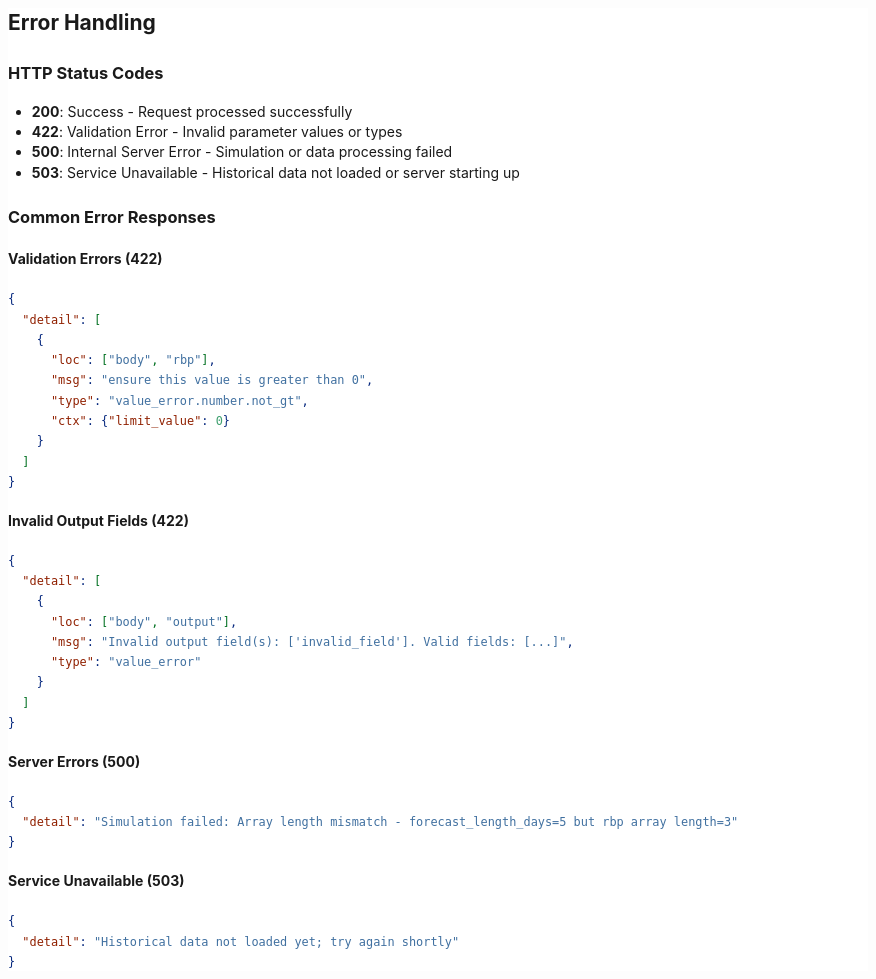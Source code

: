 
## Error Handling

### HTTP Status Codes

- **200**: Success - Request processed successfully
- **422**: Validation Error - Invalid parameter values or types
- **500**: Internal Server Error - Simulation or data processing failed
- **503**: Service Unavailable - Historical data not loaded or server starting up

### Common Error Responses

#### Validation Errors (422)
```json
{
  "detail": [
    {
      "loc": ["body", "rbp"],
      "msg": "ensure this value is greater than 0",
      "type": "value_error.number.not_gt",
      "ctx": {"limit_value": 0}
    }
  ]
}
```

#### Invalid Output Fields (422)
```json
{
  "detail": [
    {
      "loc": ["body", "output"],
      "msg": "Invalid output field(s): ['invalid_field']. Valid fields: [...]",
      "type": "value_error"
    }
  ]
}
```

#### Server Errors (500)
```json
{
  "detail": "Simulation failed: Array length mismatch - forecast_length_days=5 but rbp array length=3"
}
```

#### Service Unavailable (503)
```json
{
  "detail": "Historical data not loaded yet; try again shortly"
}
```

